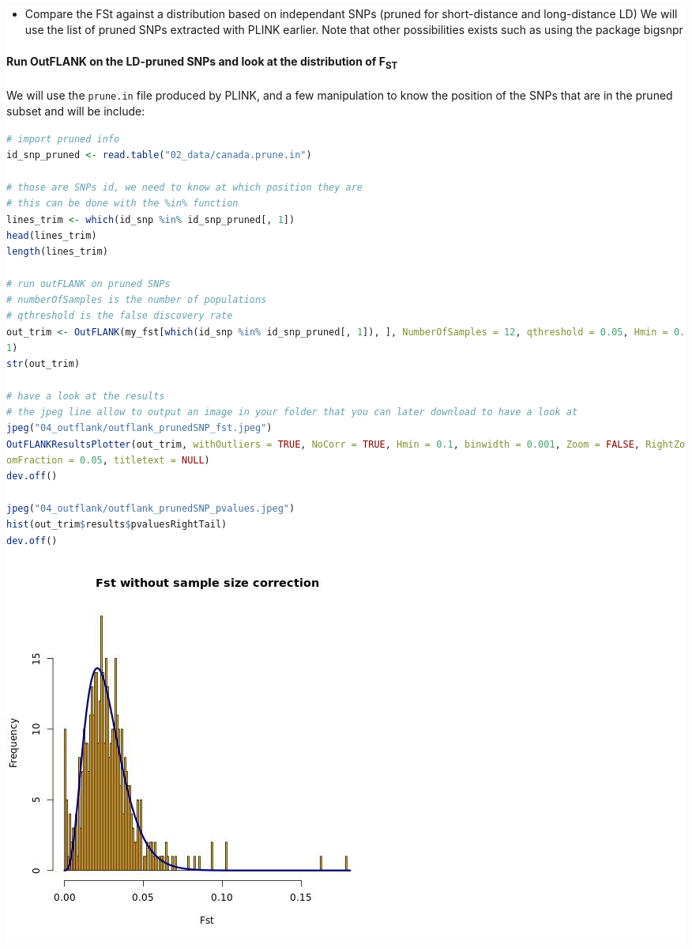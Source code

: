- Compare the FSt against a distribution based on independant SNPs (pruned for short-distance and long-distance LD)
We will use the list of pruned SNPs extracted with PLINK earlier.
Note that other possibilities exists such as using the package bigsnpr

#### Run OutFLANK on the LD-pruned SNPs and look at the distribution of F<sub>ST</sub>
We will use the `prune.in` file produced by PLINK, and a few manipulation to know the position of the SNPs that are in the pruned subset and will be include:
```R
# import pruned info
id_snp_pruned <- read.table("02_data/canada.prune.in")

# those are SNPs id, we need to know at which position they are
# this can be done with the %in% function
lines_trim <- which(id_snp %in% id_snp_pruned[, 1]) 
head(lines_trim)
length(lines_trim)

# run outFLANK on pruned SNPs
# numberOfSamples is the number of populations
# qthreshold is the false discovery rate
out_trim <- OutFLANK(my_fst[which(id_snp %in% id_snp_pruned[, 1]), ], NumberOfSamples = 12, qthreshold = 0.05, Hmin = 0.1)
str(out_trim)

# have a look at the results
# the jpeg line allow to output an image in your folder that you can later download to have a look at
jpeg("04_outflank/outflank_prunedSNP_fst.jpeg")
OutFLANKResultsPlotter(out_trim, withOutliers = TRUE, NoCorr = TRUE, Hmin = 0.1, binwidth = 0.001, Zoom = FALSE, RightZoomFraction = 0.05, titletext = NULL)
dev.off()

jpeg("04_outflank/outflank_prunedSNP_pvalues.jpeg")
hist(out_trim$results$pvaluesRightTail)
dev.off()
```

![outflank_trim1](07_img_readme/outflank_prunedSNP_fst.jpeg)
